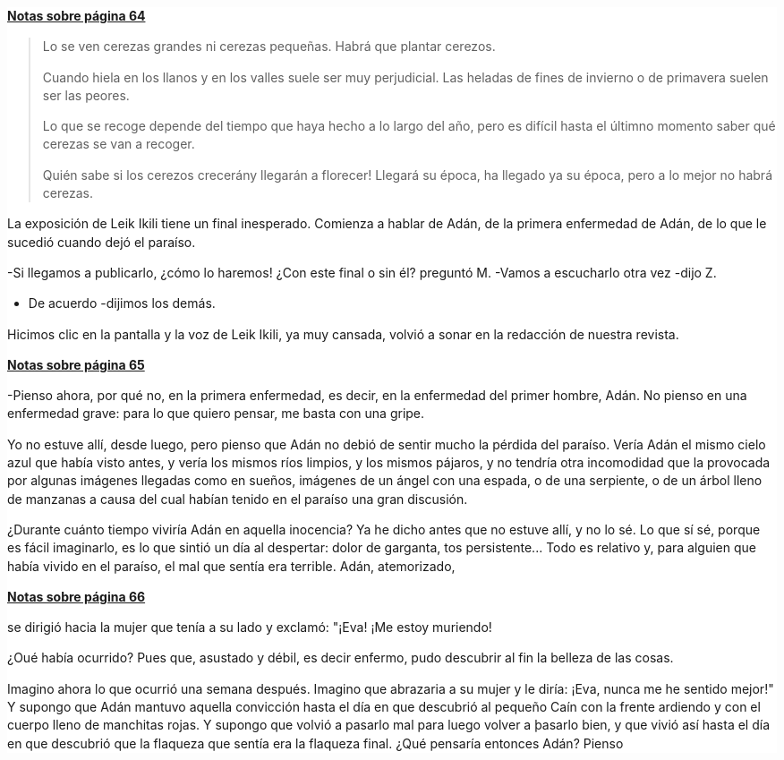  **[Notas sobre página 64](/lista-de-locos-y-otros-alfabetos/lista-de-locos-y-otros-alfabetos-notas/#página-64)**

>Lo se ven cerezas grandes ni cerezas pequeñas.
> Habrá que plantar cerezos.
>
> Cuando hiela en los llanos y en los valles
> suele ser muy perjudicial.
> Las heladas de fines de invierno o de
> primavera suelen ser las peores.
>
> Lo que se recoge depende del tiempo que haya hecho
> a lo largo del año,
> pero es difícil hasta el últimno momento saber qué
> cerezas se van a recoger.
>
> Quién sabe si los cerezos crecerány llegarán a florecer!
> Llegará su época, ha llegado ya su época,
> pero a lo mejor no habrá cerezas.

La exposición de Leik Ikili tiene un final inesperado. Comienza a hablar de Adán, de la primera enfermedad de Adán, de lo que le sucedió cuando dejó el paraíso.

-Si llegamos a publicarlo, ¿cómo lo haremos! ¿Con este final o sin él? preguntó M.
-Vamos a escucharlo otra vez -dijo Z.

- De acuerdo -dijimos los demás.

Hicimos clic en la pantalla y la voz de Leik Ikili, ya muy cansada, volvió a sonar en la redacción de nuestra revista.

 **[Notas sobre página 65](/lista-de-locos-y-otros-alfabetos/lista-de-locos-y-otros-alfabetos-notas/#página-65)**

-Pienso ahora, por qué no, en la primera enfermedad, es decir, en la enfermedad del primer hombre, Adán. No pienso en una enfermedad grave: para lo que quiero pensar, me basta con una gripe.

Yo no estuve allí, desde luego, pero pienso que Adán no debió de sentir mucho la pérdida del paraíso. Vería Adán el mismo cielo azul que había visto antes, y vería los mismos ríos limpios, y los mismos pájaros, y no tendría otra incomodidad que la provocada por algunas imágenes llegadas como en sueños, imágenes de un ángel con una espada, o de una serpiente, o de un árbol lleno de manzanas a causa del cual habían tenido en el paraíso una gran discusión.

¿Durante cuánto tiempo viviría Adán en aquella inocencia? Ya he dicho antes que no estuve allí, y no lo sé. Lo que sí sé, porque es fácil imaginarlo, es lo que sintió un día al despertar: dolor de garganta, tos persistente... Todo es relativo y, para alguien que había vivido en el paraíso, el mal que sentía era terrible. Adán, atemorizado,

 **[Notas sobre página 66](/lista-de-locos-y-otros-alfabetos/lista-de-locos-y-otros-alfabetos-notas/#página-66)**

se dirigió hacia la mujer que tenía a su lado y exclamó: "¡Eva! ¡Me estoy muriendo!

¿Oué había ocurrido? Pues que, asustado y débil, es decir enfermo, pudo descubrir al fin la belleza de las cosas.

Imagino ahora lo que ocurrió una semana después. Imagino que abrazaria a su mujer y le diría: ¡Eva, nunca me he sentido mejor!" Y supongo que Adán mantuvo aquella convicción hasta el día en que descubrió al pequeño Caín con la frente ardiendo y con el cuerpo lleno de manchitas rojas. Y supongo que volvió a pasarlo mal para luego volver a þasarlo bien, y que vivió así hasta el día en que descubrió que la flaqueza que sentía era
la flaqueza final. ¿Qué pensaría entonces Adán? Pienso
